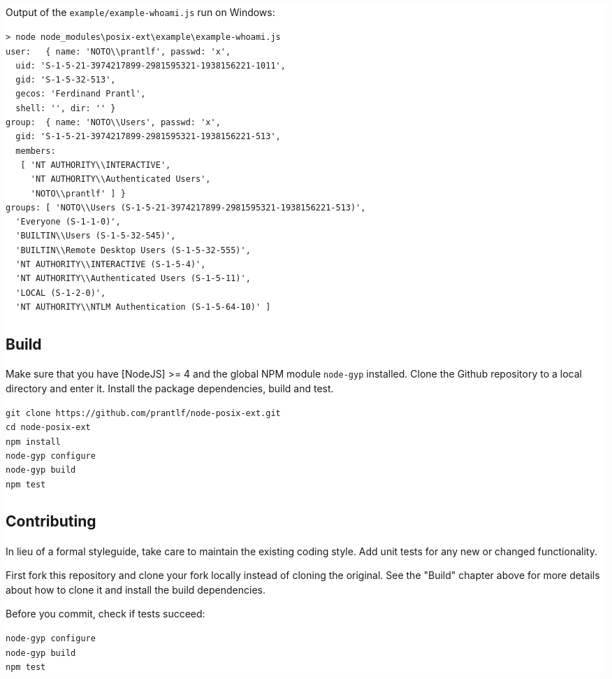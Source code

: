 Output of the `example/example-whoami.js` run on Windows:

    > node node_modules\posix-ext\example\example-whoami.js
    user:   { name: 'NOTO\\prantlf', passwd: 'x',
      uid: 'S-1-5-21-3974217899-2981595321-1938156221-1011',
      gid: 'S-1-5-32-513',
      gecos: 'Ferdinand Prantl',
      shell: '', dir: '' }
    group:  { name: 'NOTO\\Users', passwd: 'x',
      gid: 'S-1-5-21-3974217899-2981595321-1938156221-513',
      members:
       [ 'NT AUTHORITY\\INTERACTIVE',
         'NT AUTHORITY\\Authenticated Users',
         'NOTO\\prantlf' ] }
    groups: [ 'NOTO\\Users (S-1-5-21-3974217899-2981595321-1938156221-513)',
      'Everyone (S-1-1-0)',
      'BUILTIN\\Users (S-1-5-32-545)',
      'BUILTIN\\Remote Desktop Users (S-1-5-32-555)',
      'NT AUTHORITY\\INTERACTIVE (S-1-5-4)',
      'NT AUTHORITY\\Authenticated Users (S-1-5-11)',
      'LOCAL (S-1-2-0)',
      'NT AUTHORITY\\NTLM Authentication (S-1-5-64-10)' ]

## Build

Make sure that you have [NodeJS] >= 4 and the global NPM module `node-gyp`
installed. Clone the Github repository to a local directory and enter it.
Install the package dependencies, build and test.

```shell
git clone https://github.com/prantlf/node-posix-ext.git
cd node-posix-ext
npm install
node-gyp configure
node-gyp build
npm test
```

## Contributing

In lieu of a formal styleguide, take care to maintain the existing coding
style. Add unit tests for any new or changed functionality.

First fork this repository and clone your fork locally instead of cloning
the original. See the "Build" chapter above for more details about how to
clone it and install the build dependencies.

Before you commit, check if tests succeed:

```shell
node-gyp configure
node-gyp build
npm test
```

